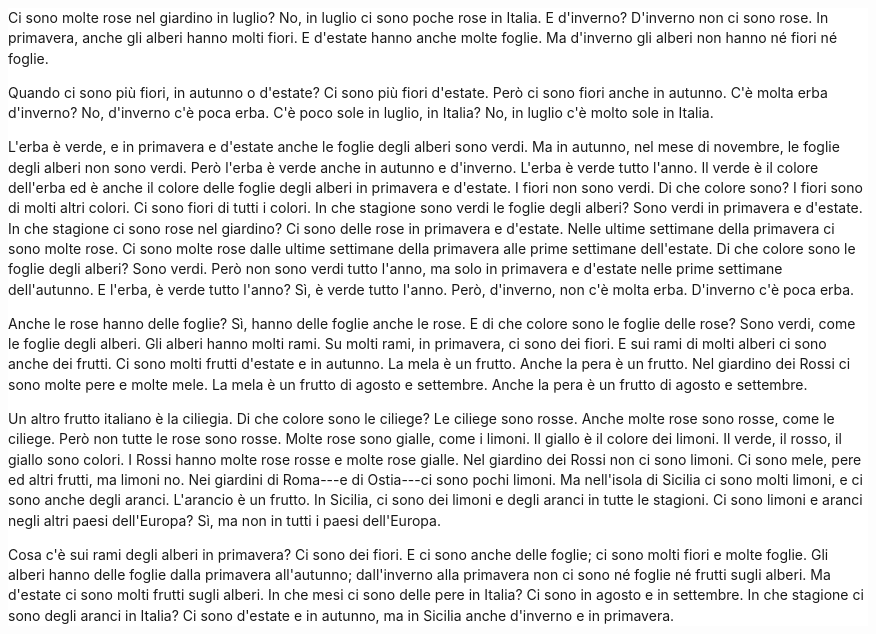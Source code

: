 Ci sono molte rose nel giardino in luglio? No, in luglio ci sono poche
rose in Italia. E d'inverno? D'inverno non ci sono rose. In primavera,
anche gli alberi hanno molti fiori. E d'estate hanno anche molte foglie.
Ma d'inverno gli alberi non hanno né fiori né foglie.

Quando ci sono più fiori, in autunno o d'estate? Ci sono più fiori
d'estate. Però ci sono fiori anche in autunno. C'è molta erba d'inverno?
No, d'inverno c'è poca erba. C'è poco sole in luglio, in Italia? No, in
luglio c'è molto sole in Italia.

L'erba è verde, e in primavera e d'estate anche le foglie degli alberi
sono verdi. Ma in autunno, nel mese di novembre, le foglie degli alberi
non sono verdi. Però l'erba è verde anche in autunno e d'inverno. L'erba
è verde tutto l'anno. Il verde è il colore dell'erba ed è anche il
colore delle foglie degli alberi in primavera e d'estate. I fiori non
sono verdi. Di che colore sono? I fiori sono di molti altri colori. Ci
sono fiori di tutti i colori. In che stagione sono verdi le foglie degli
alberi? Sono verdi in primavera e d'estate. In che stagione ci sono rose
nel giardino? Ci sono delle rose in primavera e d'estate. Nelle ultime
settimane della primavera ci sono molte rose. Ci sono molte rose dalle
ultime settimane della primavera alle prime settimane dell'estate. Di
che colore sono le foglie degli alberi? Sono verdi. Però non sono verdi
tutto l'anno, ma solo in primavera e d'estate nelle prime settimane
dell'autunno. E l'erba, è verde tutto l'anno? Sì, è verde tutto l'anno.
Però, d'inverno, non c'è molta erba. D'inverno c'è poca erba.

Anche le rose hanno delle foglie? Sì, hanno delle foglie anche le rose.
E di che colore sono le foglie delle rose? Sono verdi, come le foglie
degli alberi. Gli alberi hanno molti rami. Su molti rami, in primavera,
ci sono dei fiori. E sui rami di molti alberi ci sono anche dei frutti.
Ci sono molti frutti d'estate e in autunno. La mela è un frutto. Anche
la pera è un frutto. Nel giardino dei Rossi ci sono molte pere e molte
mele. La mela è un frutto di agosto e settembre. Anche la pera è un
frutto di agosto e settembre.

Un altro frutto italiano è la ciliegia. Di che colore sono le ciliege? Le
ciliege sono rosse. Anche molte rose sono rosse, come le ciliege. Però
non tutte le rose sono rosse. Molte rose sono gialle, come i limoni. Il
giallo è il colore dei limoni. Il verde, il rosso, il giallo sono
colori. I Rossi hanno molte rose rosse e molte rose gialle. Nel giardino
dei Rossi non ci sono limoni. Ci sono mele, pere ed altri frutti, ma
limoni no. Nei giardini di Roma---e di Ostia---ci sono pochi limoni. Ma
nell'isola di Sicilia ci sono molti limoni, e ci sono anche degli
aranci. L'arancio è un frutto. In Sicilia, ci sono dei limoni e degli
aranci in tutte le stagioni. Ci sono limoni e aranci negli altri paesi
dell'Europa? Sì, ma non in tutti i paesi dell'Europa.

Cosa c'è sui rami degli alberi in primavera? Ci sono dei fiori. E ci
sono anche delle foglie; ci sono molti fiori e molte foglie. Gli alberi
hanno delle foglie dalla primavera all'autunno; dall'inverno alla
primavera non ci sono né foglie né frutti sugli alberi. Ma d'estate ci
sono molti frutti sugli alberi. In che mesi ci sono delle pere in
Italia? Ci sono in agosto e in settembre. In che stagione ci sono degli
aranci in Italia? Ci sono d'estate e in autunno, ma in Sicilia anche
d'inverno e in primavera.
